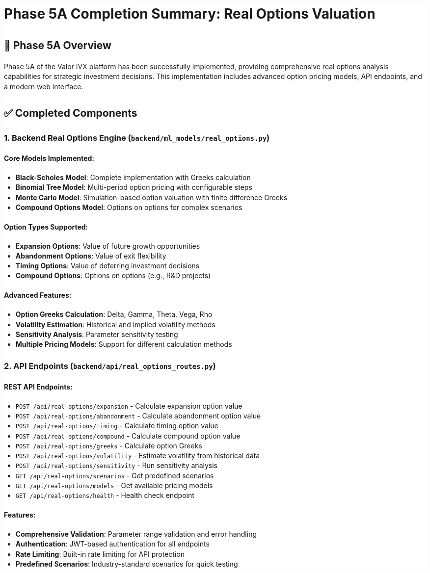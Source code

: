 # Phase 5A Completion Summary: Real Options Valuation

## 🎯 **Phase 5A Overview**

Phase 5A of the Valor IVX platform has been successfully implemented, providing comprehensive real options analysis capabilities for strategic investment decisions. This implementation includes advanced option pricing models, API endpoints, and a modern web interface.

## ✅ **Completed Components**

### **1. Backend Real Options Engine** (`backend/ml_models/real_options.py`)

#### **Core Models Implemented:**
- **Black-Scholes Model**: Complete implementation with Greeks calculation
- **Binomial Tree Model**: Multi-period option pricing with configurable steps
- **Monte Carlo Model**: Simulation-based option valuation with finite difference Greeks
- **Compound Options Model**: Options on options for complex scenarios

#### **Option Types Supported:**
- **Expansion Options**: Value of future growth opportunities
- **Abandonment Options**: Value of exit flexibility  
- **Timing Options**: Value of deferring investment decisions
- **Compound Options**: Options on options (e.g., R&D projects)

#### **Advanced Features:**
- **Option Greeks Calculation**: Delta, Gamma, Theta, Vega, Rho
- **Volatility Estimation**: Historical and implied volatility methods
- **Sensitivity Analysis**: Parameter sensitivity testing
- **Multiple Pricing Models**: Support for different calculation methods

### **2. API Endpoints** (`backend/api/real_options_routes.py`)

#### **REST API Endpoints:**
- `POST /api/real-options/expansion` - Calculate expansion option value
- `POST /api/real-options/abandonment` - Calculate abandonment option value
- `POST /api/real-options/timing` - Calculate timing option value
- `POST /api/real-options/compound` - Calculate compound option value
- `POST /api/real-options/greeks` - Calculate option Greeks
- `POST /api/real-options/volatility` - Estimate volatility from historical data
- `POST /api/real-options/sensitivity` - Run sensitivity analysis
- `GET /api/real-options/scenarios` - Get predefined scenarios
- `GET /api/real-options/models` - Get available pricing models
- `GET /api/real-options/health` - Health check endpoint

#### **Features:**
- **Comprehensive Validation**: Parameter range validation and error handling
- **Authentication**: JWT-based authentication for all endpoints
- **Rate Limiting**: Built-in rate limiting for API protection
- **Predefined Scenarios**: Industry-standard scenarios for quick testing
